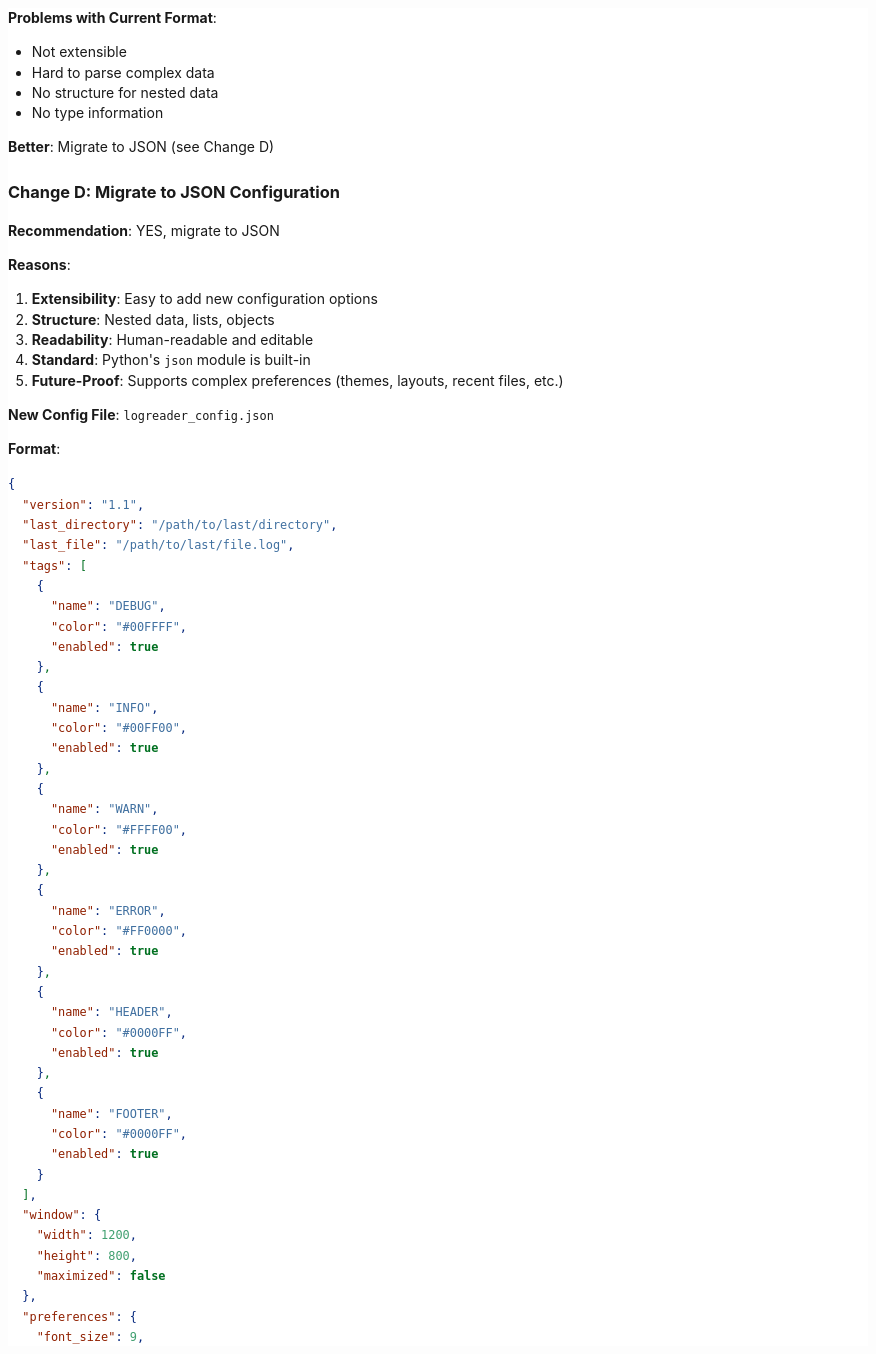 **Problems with Current Format**:
- Not extensible
- Hard to parse complex data
- No structure for nested data
- No type information

**Better**: Migrate to JSON (see Change D)

### Change D: Migrate to JSON Configuration

**Recommendation**: YES, migrate to JSON

**Reasons**:
1. **Extensibility**: Easy to add new configuration options
2. **Structure**: Nested data, lists, objects
3. **Readability**: Human-readable and editable
4. **Standard**: Python's `json` module is built-in
5. **Future-Proof**: Supports complex preferences (themes, layouts, recent files, etc.)

**New Config File**: `logreader_config.json`

**Format**:
```json
{
  "version": "1.1",
  "last_directory": "/path/to/last/directory",
  "last_file": "/path/to/last/file.log",
  "tags": [
    {
      "name": "DEBUG",
      "color": "#00FFFF",
      "enabled": true
    },
    {
      "name": "INFO",
      "color": "#00FF00",
      "enabled": true
    },
    {
      "name": "WARN",
      "color": "#FFFF00",
      "enabled": true
    },
    {
      "name": "ERROR",
      "color": "#FF0000",
      "enabled": true
    },
    {
      "name": "HEADER",
      "color": "#0000FF",
      "enabled": true
    },
    {
      "name": "FOOTER",
      "color": "#0000FF",
      "enabled": true
    }
  ],
  "window": {
    "width": 1200,
    "height": 800,
    "maximized": false
  },
  "preferences": {
    "font_size": 9,
```